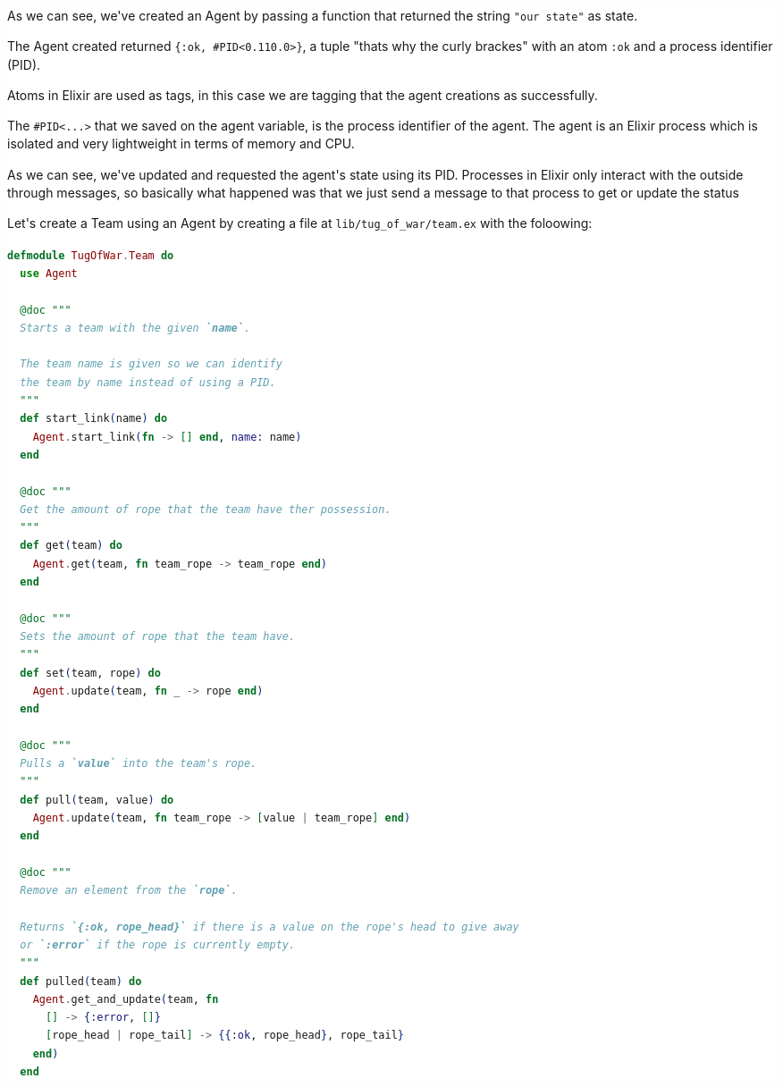 As we can see, we've created an Agent by passing a function that returned the string `"our state"` as state.

The Agent created returned `{:ok, #PID<0.110.0>}`, a tuple "thats why the curly brackes" with an atom `:ok` and a process identifier (PID).

Atoms in Elixir are used as tags, in this case we are tagging that the agent creations as successfully.

The `#PID<...>` that we saved on the agent variable, is the process identifier of the agent. The agent is an Elixir process which is isolated and very lightweight in terms of memory and CPU.

As we can see, we've updated and requested the agent's state using its PID. Processes in Elixir only interact with the outside through messages, so basically what happened was that we just send a message to that process to get or update the status

Let's create a Team using an Agent by creating a file at `lib/tug_of_war/team.ex` with the foloowing:

```elixir
defmodule TugOfWar.Team do
  use Agent

  @doc """
  Starts a team with the given `name`.

  The team name is given so we can identify
  the team by name instead of using a PID.
  """
  def start_link(name) do
    Agent.start_link(fn -> [] end, name: name)
  end

  @doc """
  Get the amount of rope that the team have ther possession.
  """
  def get(team) do
    Agent.get(team, fn team_rope -> team_rope end)
  end

  @doc """
  Sets the amount of rope that the team have.
  """
  def set(team, rope) do
    Agent.update(team, fn _ -> rope end)
  end

  @doc """
  Pulls a `value` into the team's rope.
  """
  def pull(team, value) do
    Agent.update(team, fn team_rope -> [value | team_rope] end)
  end

  @doc """
  Remove an element from the `rope`.

  Returns `{:ok, rope_head}` if there is a value on the rope's head to give away
  or `:error` if the rope is currently empty.
  """
  def pulled(team) do
    Agent.get_and_update(team, fn
      [] -> {:error, []}
      [rope_head | rope_tail] -> {{:ok, rope_head}, rope_tail}
    end)
  end
```